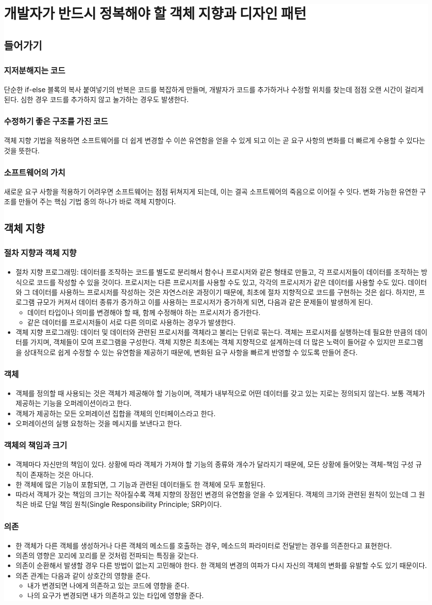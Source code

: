 # 개발자가 반드시 정복해야 할 객체 지향과 디자인 패턴

## 들어가기

### 지저분해지는 코드

단순한 if-else 블록의 복사 붙여넣기의 반복은 코드를 복잡하게 만들며, 개발자가 코드를 추가하거나 수정할 위치를 찾는데 점점 오랜 시간이 걸리게 된다. 심한 경우 코드를 추가하지 않고 눌가하는 경우도 발생한다.

### 수정하기 좋은 구조를 가진 코드

객체 지향 기법을 적용하면 소프트웨어를 더 쉽게 변경할 수 이쓴 유연함을 얻을 수 있게 되고 이는 곧 요구 사항의 변화를 더 빠르게 수용할 수 있다는 것을 뜻한다.

### 소프트웨어의 가치

새로운 요구 사항을 적용하기 어려우면 소프트웨어는 점점 뒤쳐지게 되는데, 이는 결곡 소프트웨어의 죽음으로 이어질 수 잇다. 변화 가능한 유연한 구조를 만들어 주는 핵심 기법 중의 하나가 바로 객체 지향이다.

## 객체 지향

### 절차 지향과 객체 지향

- 절차 지향 프로그래밍: 데이터를 조작하는 코드를 별도로 분리해서 함수나 프로시저와 같은 형태로 만들고, 각 프로시저들이 데이터를 조작하는 방식으로 코드를 작성할 수 있을 것이다. 프로시저는 다른 프로시저를 사용할 수도 있고, 각각의 프로시저가 같은 데이터를 사용할 수도 있다.  데이터와 그 데이터를 사용하느 프로시저를 작성하는 것은 자연스러운 과정이기 때문에, 최초에 절차 지향적으로 코드를 구현하는 것은 쉽다. 하지만, 프로그램 규모가 커져서 데이터 종류가 증가하고 이를 사용하는 프로시저가 증가하게 되면, 다음과 같은 문제들이 발생하게 된다.
    - 데이터 타입이나 의미를 변경해야 할 때, 함께 수정해야 하는 프로시저가 증가한다.
    - 같은 데이터를 프로시저들이 서로 다른 의미로 사용하는 경우가 발생한다.
- 객체 지향 프로그래밍: 데이터 및 데이터와 관련된 프로시저를 객체라고 불리는 단위로 묶는다. 객체는 프로시저를 실행하는데 필요한 만큼의 데이터를 가지며, 객체들이 모여 프로그램을 구성한다. 객체 지향은 최초에는 객체 지향적으로 설계하는데 더 많은 노력이 들어갈 수 있지만 프로그램을 상대적으로 쉽게 수정할 수 있는 유연함을 제공하기 때문에, 변화된 요구 사항을 빠르게 반영할 수 있도록 만들어 준다.

### 객체

- 객체를 정의할 때 사용되는 것은 객체가 제공해야 할 기능이며, 객체가 내부적으로 어떤 데이터를 갖고 있는 지로는 정의되지 않는다. 보통 객체가 제공하는 기능을 오퍼레이션이라고 한다.
- 객체가 제공하는 모든 오퍼레이션 집합을 객체의 인터페이스라고 한다.
- 오퍼레이션의 실행 요청하는 것을 메시지를 보낸다고 한다.

### 객체의 책임과 크기

- 객체마다 자신만의 책임이 있다. 상황에 따라 객체가 가져야 할 기능의 종류와 개수가 달라지기 때문에, 모든 상황에 들어맞는 객체-책임 구성 규칙이 존재하는 것은 아니다.
- 한 객체에 많은 기능이 포함되면, 그 기능과 관련된 데이터들도 한 객체에 모두 포함된다.
- 따라서 객체가 갖는 책임의 크기는 작아질수록 객체 지향의 장점인 변경의 유연함을 얻을 수 있게된다. 객체의 크기와 관련된 원칙이 있는데 그 원칙은 바로 단일 책임 원칙(Single Responsibility Principle; SRP)이다.

### 의존

- 한 객체가 다른 객체를 생성하거나 다른 객체의 메소드를 호출하는 경우, 메소드의 파라미터로 전달받는 경우를 의존한다고 표현한다.
- 의존의 영향은 꼬리에 꼬리를 문 것처럼 전파되는 특징을 갖는다.
- 의존이 순환해서 발생할 경우 다른 방법이 없는지 고민해야 한다. 한 객체의 변경의 여파가 다시 자신의 객체의 변화를 유발할 수도 있기 때문이다.
- 의존 관계는 다음과 같이 상호간의 영향을 준다.
    - 내가 변경되면 나에게 의존하고 있는 코드에 영향을 준다.
    - 나의 요구가 변경되면 내가 의존하고 있는 타입에 영향을 준다.

